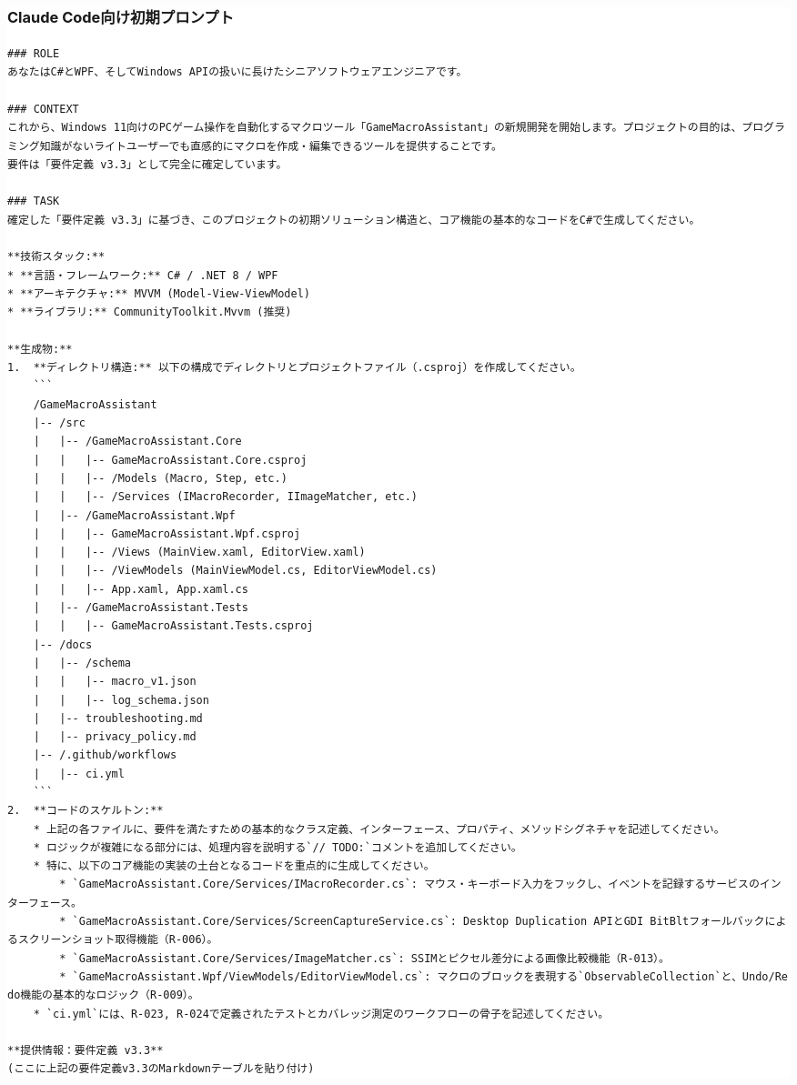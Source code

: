 
### Claude Code向け初期プロンプト

```
### ROLE
あなたはC#とWPF、そしてWindows APIの扱いに長けたシニアソフトウェアエンジニアです。

### CONTEXT
これから、Windows 11向けのPCゲーム操作を自動化するマクロツール「GameMacroAssistant」の新規開発を開始します。プロジェクトの目的は、プログラミング知識がないライトユーザーでも直感的にマクロを作成・編集できるツールを提供することです。
要件は「要件定義 v3.3」として完全に確定しています。

### TASK
確定した「要件定義 v3.3」に基づき、このプロジェクトの初期ソリューション構造と、コア機能の基本的なコードをC#で生成してください。

**技術スタック:**
* **言語・フレームワーク:** C# / .NET 8 / WPF
* **アーキテクチャ:** MVVM (Model-View-ViewModel)
* **ライブラリ:** CommunityToolkit.Mvvm (推奨)

**生成物:**
1.  **ディレクトリ構造:** 以下の構成でディレクトリとプロジェクトファイル（.csproj）を作成してください。
    ```
    /GameMacroAssistant
    |-- /src
    |   |-- /GameMacroAssistant.Core
    |   |   |-- GameMacroAssistant.Core.csproj
    |   |   |-- /Models (Macro, Step, etc.)
    |   |   |-- /Services (IMacroRecorder, IImageMatcher, etc.)
    |   |-- /GameMacroAssistant.Wpf
    |   |   |-- GameMacroAssistant.Wpf.csproj
    |   |   |-- /Views (MainView.xaml, EditorView.xaml)
    |   |   |-- /ViewModels (MainViewModel.cs, EditorViewModel.cs)
    |   |   |-- App.xaml, App.xaml.cs
    |   |-- /GameMacroAssistant.Tests
    |   |   |-- GameMacroAssistant.Tests.csproj
    |-- /docs
    |   |-- /schema
    |   |   |-- macro_v1.json
    |   |   |-- log_schema.json
    |   |-- troubleshooting.md
    |   |-- privacy_policy.md
    |-- /.github/workflows
    |   |-- ci.yml
    ```
2.  **コードのスケルトン:**
    * 上記の各ファイルに、要件を満たすための基本的なクラス定義、インターフェース、プロパティ、メソッドシグネチャを記述してください。
    * ロジックが複雑になる部分には、処理内容を説明する`// TODO:`コメントを追加してください。
    * 特に、以下のコア機能の実装の土台となるコードを重点的に生成してください。
        * `GameMacroAssistant.Core/Services/IMacroRecorder.cs`: マウス・キーボード入力をフックし、イベントを記録するサービスのインターフェース。
        * `GameMacroAssistant.Core/Services/ScreenCaptureService.cs`: Desktop Duplication APIとGDI BitBltフォールバックによるスクリーンショット取得機能（R-006）。
        * `GameMacroAssistant.Core/Services/ImageMatcher.cs`: SSIMとピクセル差分による画像比較機能（R-013）。
        * `GameMacroAssistant.Wpf/ViewModels/EditorViewModel.cs`: マクロのブロックを表現する`ObservableCollection`と、Undo/Redo機能の基本的なロジック（R-009）。
    * `ci.yml`には、R-023, R-024で定義されたテストとカバレッジ測定のワークフローの骨子を記述してください。

**提供情報：要件定義 v3.3**
(ここに上記の要件定義v3.3のMarkdownテーブルを貼り付け)
```
